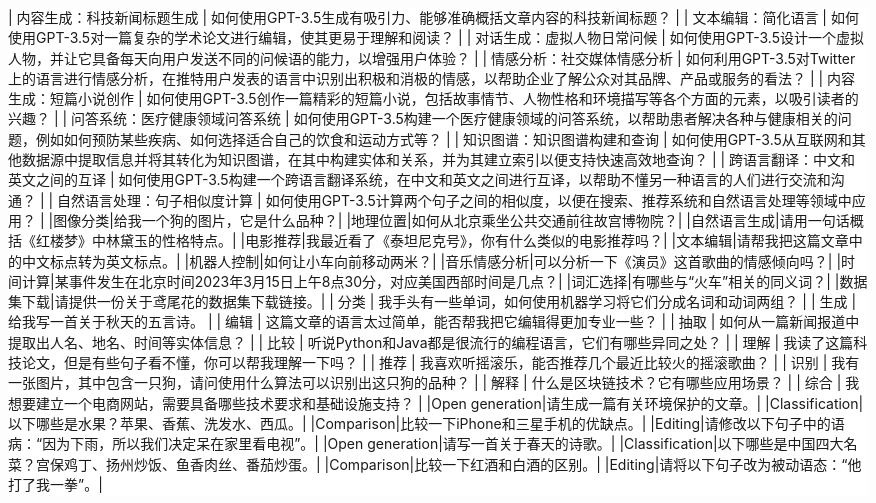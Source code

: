 | 内容生成：科技新闻标题生成           | 如何使用GPT-3.5生成有吸引力、能够准确概括文章内容的科技新闻标题？                                                                                                                                                                                                                                                                                                                       |
| 文本编辑：简化语言                 | 如何使用GPT-3.5对一篇复杂的学术论文进行编辑，使其更易于理解和阅读？                                                                                                                                                                                                                                                                                                                   |
| 对话生成：虚拟人物日常问候         | 如何使用GPT-3.5设计一个虚拟人物，并让它具备每天向用户发送不同的问候语的能力，以增强用户体验？                                                                                                                                                                                                                                                                                          |
| 情感分析：社交媒体情感分析           | 如何利用GPT-3.5对Twitter上的语言进行情感分析，在推特用户发表的语言中识别出积极和消极的情感，以帮助企业了解公众对其品牌、产品或服务的看法？                                                                                                                                                                                                                                     |
| 内容生成：短篇小说创作             | 如何使用GPT-3.5创作一篇精彩的短篇小说，包括故事情节、人物性格和环境描写等各个方面的元素，以吸引读者的兴趣？                                                                                                                                                                                                                                                                                |
| 问答系统：医疗健康领域问答系统       | 如何使用GPT-3.5构建一个医疗健康领域的问答系统，以帮助患者解决各种与健康相关的问题，例如如何预防某些疾病、如何选择适合自己的饮食和运动方式等？                                                                                                                                                                                                                                |
| 知识图谱：知识图谱构建和查询       | 如何使用GPT-3.5从互联网和其他数据源中提取信息并将其转化为知识图谱，在其中构建实体和关系，并为其建立索引以便支持快速高效地查询？                                                                                                                                                                                                                                              |
| 跨语言翻译：中文和英文之间的互译     | 如何使用GPT-3.5构建一个跨语言翻译系统，在中文和英文之间进行互译，以帮助不懂另一种语言的人们进行交流和沟通？                                                                                                                                                                                                                                                                             |
| 自然语言处理：句子相似度计算       | 如何使用GPT-3.5计算两个句子之间的相似度，以便在搜索、推荐系统和自然语言处理等领域中应用？                                                                                                                                                                                                                                                                                              |
|图像分类|给我一个狗的图片，它是什么品种？|
|地理位置|如何从北京乘坐公共交通前往故宫博物院？|
|自然语言生成|请用一句话概括《红楼梦》中林黛玉的性格特点。|
|电影推荐|我最近看了《泰坦尼克号》，你有什么类似的电影推荐吗？|
|文本编辑|请帮我把这篇文章中的中文标点转为英文标点。|
|机器人控制|如何让小车向前移动两米？|
|音乐情感分析|可以分析一下《演员》这首歌曲的情感倾向吗？|
|时间计算|某事件发生在北京时间2023年3月15日上午8点30分，对应美国西部时间是几点？|
|词汇选择|有哪些与“火车”相关的同义词？|
|数据集下载|请提供一份关于鸢尾花的数据集下载链接。|
| 分类             | 我手头有一些单词，如何使用机器学习将它们分成名词和动词两组？ |
| 生成             | 给我写一首关于秋天的五言诗。                                 |
| 编辑             | 这篇文章的语言太过简单，能否帮我把它编辑得更加专业一些？   |
| 抽取             | 如何从一篇新闻报道中提取出人名、地名、时间等实体信息？     |
| 比较             | 听说Python和Java都是很流行的编程语言，它们有哪些异同之处？  |
| 理解             | 我读了这篇科技论文，但是有些句子看不懂，你可以帮我理解一下吗？ |
| 推荐             | 我喜欢听摇滚乐，能否推荐几个最近比较火的摇滚歌曲？         |
| 识别             | 我有一张图片，其中包含一只狗，请问使用什么算法可以识别出这只狗的品种？ |
| 解释             | 什么是区块链技术？它有哪些应用场景？                       |
| 综合             | 我想要建立一个电商网站，需要具备哪些技术要求和基础设施支持？ |
|Open generation|请生成一篇有关环境保护的文章。|
|Classification|以下哪些是水果？苹果、香蕉、洗发水、西瓜。|
|Comparison|比较一下iPhone和三星手机的优缺点。|
|Editing|请修改以下句子中的语病：“因为下雨，所以我们决定呆在家里看电视”。|
|Open generation|请写一首关于春天的诗歌。|
|Classification|以下哪些是中国四大名菜？宫保鸡丁、扬州炒饭、鱼香肉丝、番茄炒蛋。|
|Comparison|比较一下红酒和白酒的区别。|
|Editing|请将以下句子改为被动语态：“他打了我一拳”。|